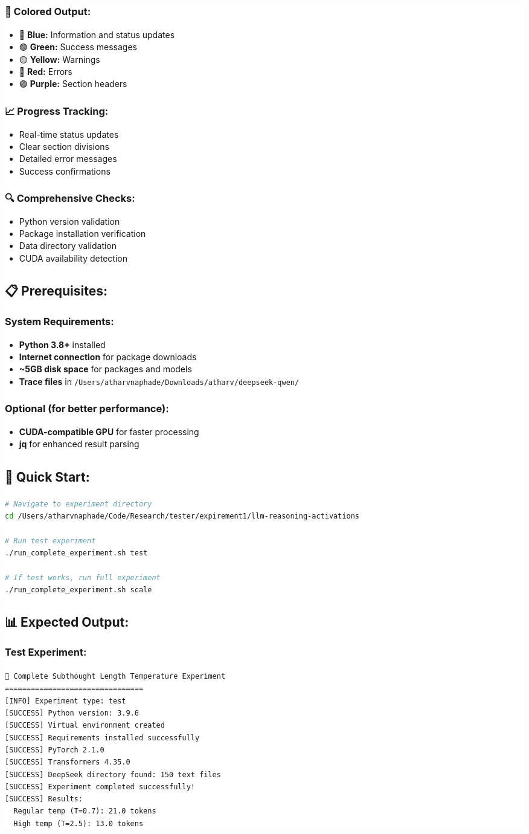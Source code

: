### **🌈 Colored Output:**
- 🔵 **Blue:** Information and status updates
- 🟢 **Green:** Success messages
- 🟡 **Yellow:** Warnings
- 🔴 **Red:** Errors
- 🟣 **Purple:** Section headers

### **📈 Progress Tracking:**
- Real-time status updates
- Clear section divisions
- Detailed error messages
- Success confirmations

### **🔍 Comprehensive Checks:**
- Python version validation
- Package installation verification
- Data directory validation
- CUDA availability detection

## 📋 **Prerequisites:**

### **System Requirements:**
- **Python 3.8+** installed
- **Internet connection** for package downloads
- **~5GB disk space** for packages and models
- **Trace files** in `/Users/atharvnaphade/Downloads/atharv/deepseek-qwen/`

### **Optional (for better performance):**
- **CUDA-compatible GPU** for faster processing
- **jq** for enhanced result parsing

## 🚀 **Quick Start:**

```bash
# Navigate to experiment directory
cd /Users/atharvnaphade/Code/Research/tester/expirement1/llm-reasoning-activations

# Run test experiment
./run_complete_experiment.sh test

# If test works, run full experiment
./run_complete_experiment.sh scale
```

## 📊 **Expected Output:**

### **Test Experiment:**
```
🚀 Complete Subthought Length Temperature Experiment
================================
[INFO] Experiment type: test
[SUCCESS] Python version: 3.9.6
[SUCCESS] Virtual environment created
[SUCCESS] Requirements installed successfully
[SUCCESS] PyTorch 2.1.0
[SUCCESS] Transformers 4.35.0
[SUCCESS] DeepSeek directory found: 150 text files
[SUCCESS] Experiment completed successfully!
[SUCCESS] Results:
  Regular temp (T=0.7): 21.0 tokens
  High temp (T=2.5): 13.0 tokens
```